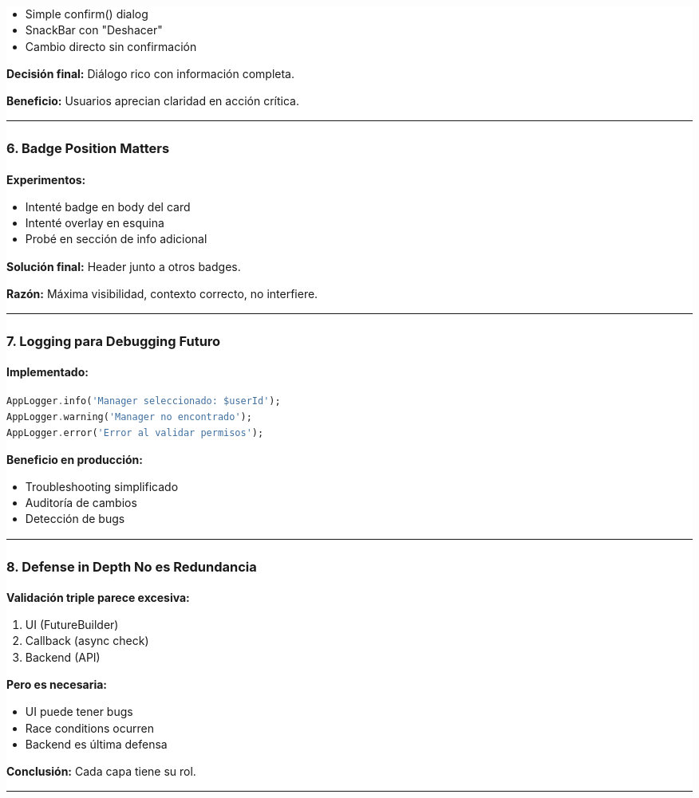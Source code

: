 - Simple confirm() dialog
- SnackBar con "Deshacer"
- Cambio directo sin confirmación

**Decisión final:** Diálogo rico con información completa.

**Beneficio:** Usuarios aprecian claridad en acción crítica.

---

### 6. Badge Position Matters

**Experimentos:**

- Intenté badge en body del card
- Intenté overlay en esquina
- Probé en sección de info adicional

**Solución final:** Header junto a otros badges.

**Razón:** Máxima visibilidad, contexto correcto, no interfiere.

---

### 7. Logging para Debugging Futuro

**Implementado:**

```dart
AppLogger.info('Manager seleccionado: $userId');
AppLogger.warning('Manager no encontrado');
AppLogger.error('Error al validar permisos');
```

**Beneficio en producción:**

- Troubleshooting simplificado
- Auditoría de cambios
- Detección de bugs

---

### 8. Defense in Depth No es Redundancia

**Validación triple parece excesiva:**

1. UI (FutureBuilder)
2. Callback (async check)
3. Backend (API)

**Pero es necesaria:**

- UI puede tener bugs
- Race conditions ocurren
- Backend es última defensa

**Conclusión:** Cada capa tiene su rol.

---
